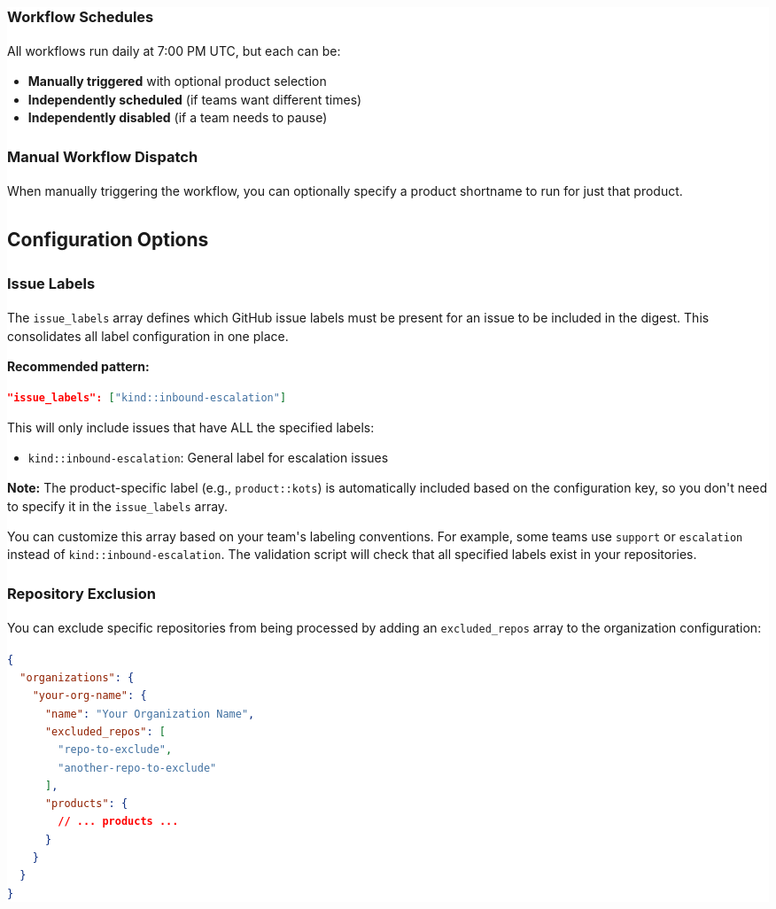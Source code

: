 ### Workflow Schedules

All workflows run daily at 7:00 PM UTC, but each can be:
- **Manually triggered** with optional product selection
- **Independently scheduled** (if teams want different times)
- **Independently disabled** (if a team needs to pause)

### Manual Workflow Dispatch

When manually triggering the workflow, you can optionally specify a product shortname to run for just that product.

## Configuration Options

### Issue Labels

The `issue_labels` array defines which GitHub issue labels must be present for an issue to be included in the digest. This consolidates all label configuration in one place.

**Recommended pattern:**
```json
"issue_labels": ["kind::inbound-escalation"]
```

This will only include issues that have ALL the specified labels:
- `kind::inbound-escalation`: General label for escalation issues

**Note:** The product-specific label (e.g., `product::kots`) is automatically included based on the configuration key, so you don't need to specify it in the `issue_labels` array.

You can customize this array based on your team's labeling conventions. For example, some teams use `support` or `escalation` instead of `kind::inbound-escalation`. The validation script will check that all specified labels exist in your repositories.

### Repository Exclusion

You can exclude specific repositories from being processed by adding an `excluded_repos` array to the organization configuration:

```json
{
  "organizations": {
    "your-org-name": {
      "name": "Your Organization Name",
      "excluded_repos": [
        "repo-to-exclude",
        "another-repo-to-exclude"
      ],
      "products": {
        // ... products ...
      }
    }
  }
}
```
